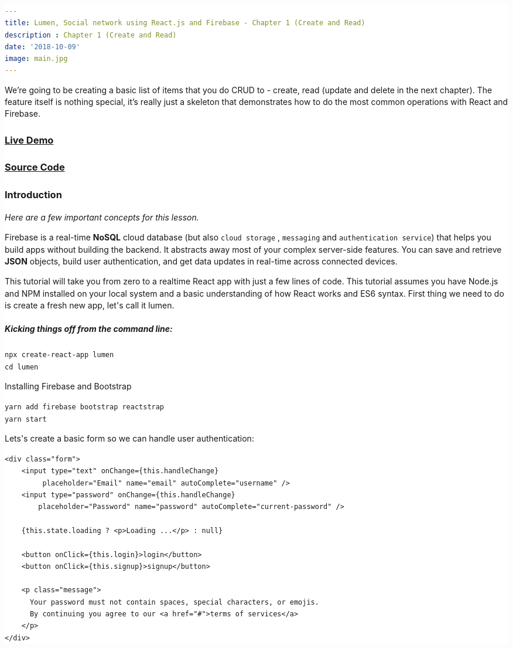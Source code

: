 ```yaml
---
title: Lumen, Social network using React.js and Firebase - Chapter 1 (Create and Read)
description : Chapter 1 (Create and Read)
date: '2018-10-09'
image: main.jpg
---
```


We’re going to be creating a basic list of items that you do CRUD to - create, read (update and delete in the next chapter). The feature itself is nothing special, it’s really just a skeleton that demonstrates how to do the most common operations with React and Firebase.

### [Live Demo](https://lumen.protobulb.io/)
### [Source Code](https://github.com/usfslk/Lumen)

### Introduction

*Here are a few important concepts for this lesson.*

Firebase is a real-time **NoSQL** cloud database (but also `cloud storage` , `messaging` and `authentication service`) that helps you build apps without building the backend. It abstracts away most of your complex server-side features. You can save and retrieve **JSON** objects, build user authentication, and get data updates in real-time across connected devices.

This tutorial will take you from zero to a realtime React app with just a few lines of code. This tutorial assumes you have Node.js and NPM installed on your local system and a basic understanding of how React works and ES6 syntax. First thing we need to do is create a fresh new app, let's call it lumen.

##### Kicking things off from the command line:


    npx create-react-app lumen
    cd lumen

Installing Firebase and Bootstrap

    yarn add firebase bootstrap reactstrap
    yarn start

Lets's create a basic form so we can handle user authentication:

    <div class="form">
        <input type="text" onChange={this.handleChange}
	         placeholder="Email" name="email" autoComplete="username" />
        <input type="password" onChange={this.handleChange}
	        placeholder="Password" name="password" autoComplete="current-password" />

        {this.state.loading ? <p>Loading ...</p> : null}

        <button onClick={this.login}>login</button>
        <button onClick={this.signup}>signup</button>

        <p class="message">
          Your password must not contain spaces, special characters, or emojis.
          By continuing you agree to our <a href="#">terms of services</a>
        </p>
    </div>
